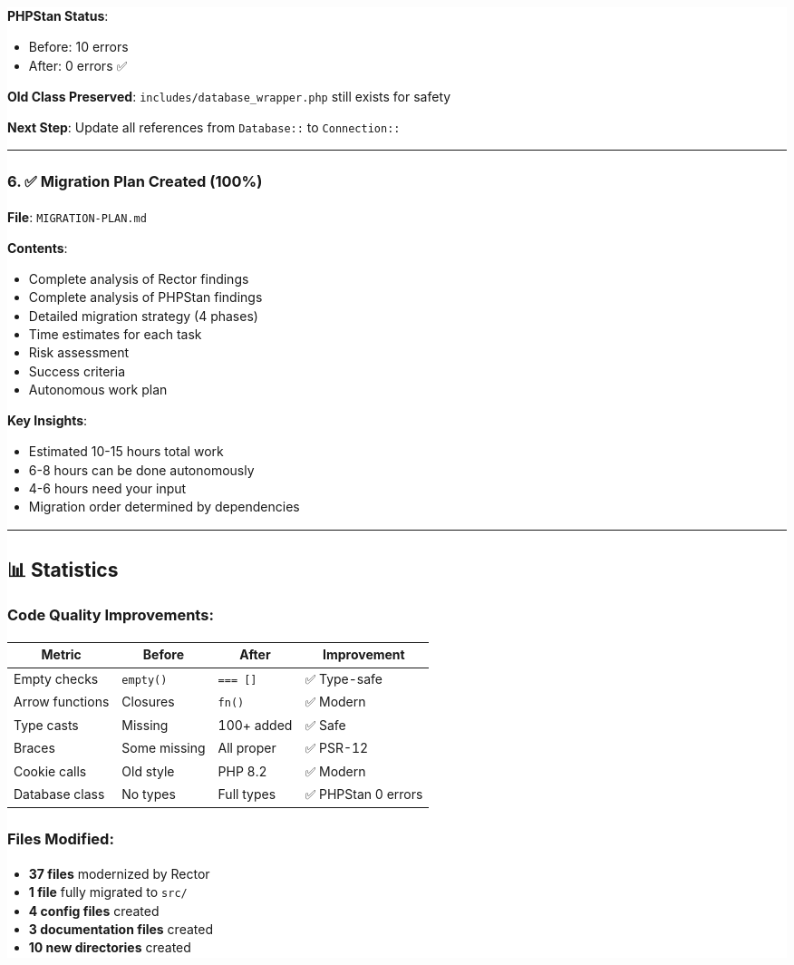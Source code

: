 **PHPStan Status**:
- Before: 10 errors
- After: 0 errors ✅

**Old Class Preserved**: `includes/database_wrapper.php` still exists for safety

**Next Step**: Update all references from `Database::` to `Connection::`

---

### 6. ✅ Migration Plan Created (100%)

**File**: `MIGRATION-PLAN.md`

**Contents**:
- Complete analysis of Rector findings
- Complete analysis of PHPStan findings
- Detailed migration strategy (4 phases)
- Time estimates for each task
- Risk assessment
- Success criteria
- Autonomous work plan

**Key Insights**:
- Estimated 10-15 hours total work
- 6-8 hours can be done autonomously
- 4-6 hours need your input
- Migration order determined by dependencies

---

## 📊 Statistics

### Code Quality Improvements:

| Metric | Before | After | Improvement |
|--------|--------|-------|-------------|
| Empty checks | `empty()` | `=== []` | ✅ Type-safe |
| Arrow functions | Closures | `fn()` | ✅ Modern |
| Type casts | Missing | 100+ added | ✅ Safe |
| Braces | Some missing | All proper | ✅ PSR-12 |
| Cookie calls | Old style | PHP 8.2 | ✅ Modern |
| Database class | No types | Full types | ✅ PHPStan 0 errors |

### Files Modified:

- **37 files** modernized by Rector
- **1 file** fully migrated to `src/`
- **4 config files** created
- **3 documentation files** created
- **10 new directories** created
